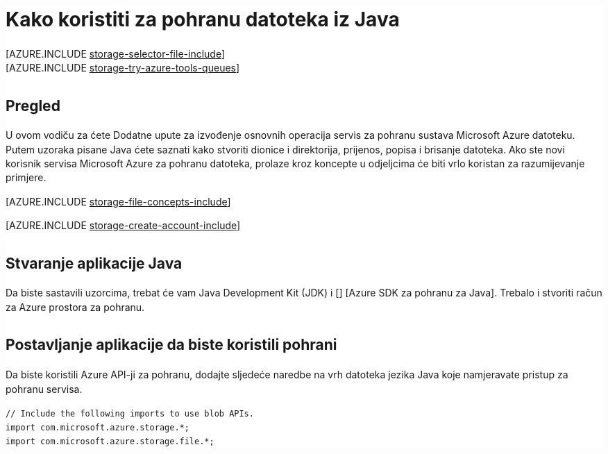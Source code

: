 <properties
    pageTitle="Kako koristiti za pohranu datoteka iz Java | Microsoft Azure"
    description="Saznajte kako pomoću servisa Azure datoteke za prijenos, preuzeli, popisa i brisanje datoteka. Uzorci pisane Java."
    services="storage"
    documentationCenter="java"
    authors="robinsh"
    manager="carmonm"
    editor="tysonn" />

<tags
    ms.service="storage"
    ms.workload="storage"
    ms.tgt_pltfrm="na"
    ms.devlang="Java"
    ms.topic="article"
    ms.date="08/11/2016"
    ms.author="robinsh"/>

# <a name="how-to-use-file-storage-from-java"></a>Kako koristiti za pohranu datoteka iz Java

[AZURE.INCLUDE [storage-selector-file-include](../../includes/storage-selector-file-include.md)]
<br/>
[AZURE.INCLUDE [storage-try-azure-tools-queues](../../includes/storage-try-azure-tools-files.md)]

## <a name="overview"></a>Pregled

U ovom vodiču za ćete Dodatne upute za izvođenje osnovnih operacija servis za pohranu sustava Microsoft Azure datoteku. Putem uzoraka pisane Java ćete saznati kako stvoriti dionice i direktorija, prijenos, popisa i brisanje datoteka. Ako ste novi korisnik servisa Microsoft Azure za pohranu datoteka, prolaze kroz koncepte u odjeljcima će biti vrlo koristan za razumijevanje primjere.

[AZURE.INCLUDE [storage-file-concepts-include](../../includes/storage-file-concepts-include.md)]

[AZURE.INCLUDE [storage-create-account-include](../../includes/storage-create-account-include.md)]

## <a name="create-a-java-application"></a>Stvaranje aplikacije Java

Da biste sastavili uzorcima, trebat će vam Java Development Kit (JDK) i [] [Azure SDK za pohranu za Java]. Trebalo i stvoriti račun za Azure prostora za pohranu.

## <a name="setup-your-application-to-use-file-storage"></a>Postavljanje aplikacije da biste koristili pohrani

Da biste koristili Azure API-ji za pohranu, dodajte sljedeće naredbe na vrh datoteka jezika Java koje namjeravate pristup za pohranu servisa.

    // Include the following imports to use blob APIs.
    import com.microsoft.azure.storage.*;
    import com.microsoft.azure.storage.file.*;
